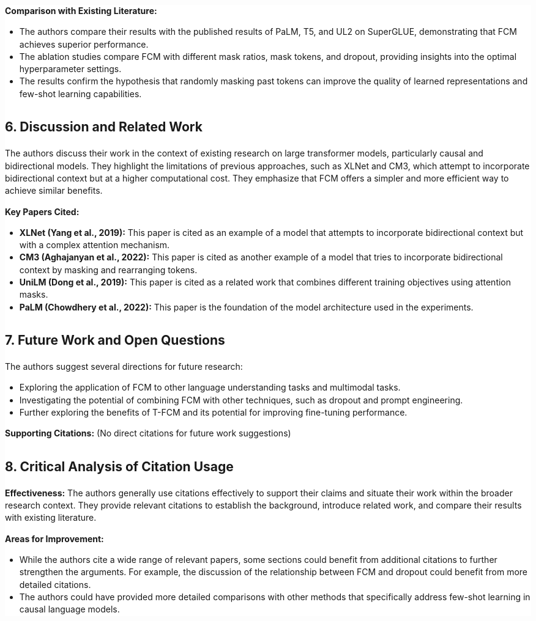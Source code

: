 **Comparison with Existing Literature:**

* The authors compare their results with the published results of PaLM, T5, and UL2 on SuperGLUE, demonstrating that FCM achieves superior performance.
* The ablation studies compare FCM with different mask ratios, mask tokens, and dropout, providing insights into the optimal hyperparameter settings.
* The results confirm the hypothesis that randomly masking past tokens can improve the quality of learned representations and few-shot learning capabilities.


## 6. Discussion and Related Work

The authors discuss their work in the context of existing research on large transformer models, particularly causal and bidirectional models. They highlight the limitations of previous approaches, such as XLNet and CM3, which attempt to incorporate bidirectional context but at a higher computational cost. They emphasize that FCM offers a simpler and more efficient way to achieve similar benefits.

**Key Papers Cited:**

* **XLNet (Yang et al., 2019):**  This paper is cited as an example of a model that attempts to incorporate bidirectional context but with a complex attention mechanism.
* **CM3 (Aghajanyan et al., 2022):** This paper is cited as another example of a model that tries to incorporate bidirectional context by masking and rearranging tokens.
* **UniLM (Dong et al., 2019):** This paper is cited as a related work that combines different training objectives using attention masks.
* **PaLM (Chowdhery et al., 2022):** This paper is the foundation of the model architecture used in the experiments.


## 7. Future Work and Open Questions

The authors suggest several directions for future research:

* Exploring the application of FCM to other language understanding tasks and multimodal tasks.
* Investigating the potential of combining FCM with other techniques, such as dropout and prompt engineering.
* Further exploring the benefits of T-FCM and its potential for improving fine-tuning performance.

**Supporting Citations:** (No direct citations for future work suggestions)


## 8. Critical Analysis of Citation Usage

**Effectiveness:** The authors generally use citations effectively to support their claims and situate their work within the broader research context. They provide relevant citations to establish the background, introduce related work, and compare their results with existing literature.

**Areas for Improvement:**

* While the authors cite a wide range of relevant papers, some sections could benefit from additional citations to further strengthen the arguments. For example, the discussion of the relationship between FCM and dropout could benefit from more detailed citations.
* The authors could have provided more detailed comparisons with other methods that specifically address few-shot learning in causal language models.
